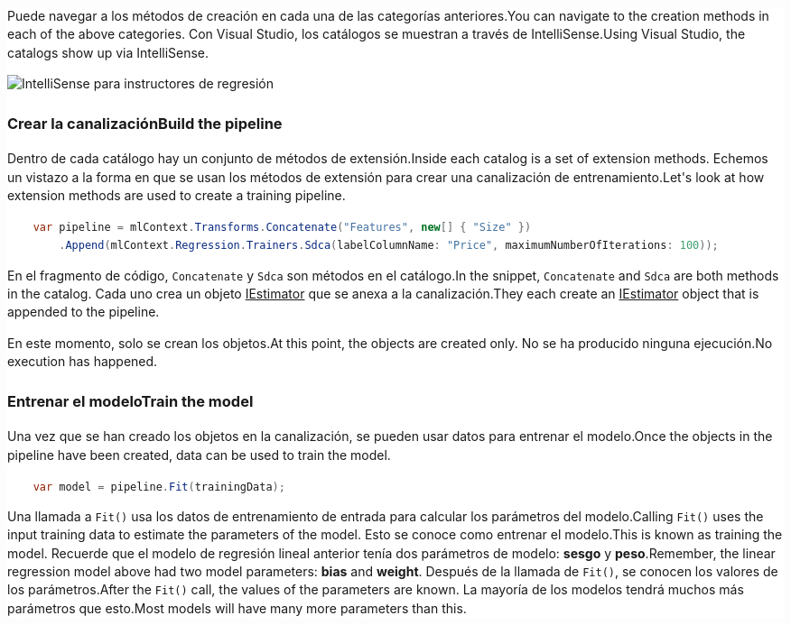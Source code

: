 <span data-ttu-id="9db2f-205">Puede navegar a los métodos de creación en cada una de las categorías anteriores.</span><span class="sxs-lookup"><span data-stu-id="9db2f-205">You can navigate to the creation methods in each of the above categories.</span></span> <span data-ttu-id="9db2f-206">Con Visual Studio, los catálogos se muestran a través de IntelliSense.</span><span class="sxs-lookup"><span data-stu-id="9db2f-206">Using Visual Studio, the catalogs show up via IntelliSense.</span></span>

   ![IntelliSense para instructores de regresión](./media/catalog-intellisense.png)

### <a name="build-the-pipeline"></a><span data-ttu-id="9db2f-208">Crear la canalización</span><span class="sxs-lookup"><span data-stu-id="9db2f-208">Build the pipeline</span></span>

<span data-ttu-id="9db2f-209">Dentro de cada catálogo hay un conjunto de métodos de extensión.</span><span class="sxs-lookup"><span data-stu-id="9db2f-209">Inside each catalog is a set of extension methods.</span></span> <span data-ttu-id="9db2f-210">Echemos un vistazo a la forma en que se usan los métodos de extensión para crear una canalización de entrenamiento.</span><span class="sxs-lookup"><span data-stu-id="9db2f-210">Let's look at how extension methods are used to create a training pipeline.</span></span>

```csharp
    var pipeline = mlContext.Transforms.Concatenate("Features", new[] { "Size" })
        .Append(mlContext.Regression.Trainers.Sdca(labelColumnName: "Price", maximumNumberOfIterations: 100));
```

<span data-ttu-id="9db2f-211">En el fragmento de código, `Concatenate` y `Sdca` son métodos en el catálogo.</span><span class="sxs-lookup"><span data-stu-id="9db2f-211">In the snippet, `Concatenate` and `Sdca` are both methods in the catalog.</span></span> <span data-ttu-id="9db2f-212">Cada uno crea un objeto [IEstimator](xref:Microsoft.ML.IEstimator%601) que se anexa a la canalización.</span><span class="sxs-lookup"><span data-stu-id="9db2f-212">They each create an [IEstimator](xref:Microsoft.ML.IEstimator%601) object that is appended to the pipeline.</span></span>

<span data-ttu-id="9db2f-213">En este momento, solo se crean los objetos.</span><span class="sxs-lookup"><span data-stu-id="9db2f-213">At this point, the objects are created only.</span></span> <span data-ttu-id="9db2f-214">No se ha producido ninguna ejecución.</span><span class="sxs-lookup"><span data-stu-id="9db2f-214">No execution has happened.</span></span>

### <a name="train-the-model"></a><span data-ttu-id="9db2f-215">Entrenar el modelo</span><span class="sxs-lookup"><span data-stu-id="9db2f-215">Train the model</span></span>

<span data-ttu-id="9db2f-216">Una vez que se han creado los objetos en la canalización, se pueden usar datos para entrenar el modelo.</span><span class="sxs-lookup"><span data-stu-id="9db2f-216">Once the objects in the pipeline have been created, data can be used to train the model.</span></span>

```csharp
    var model = pipeline.Fit(trainingData);
```

<span data-ttu-id="9db2f-217">Una llamada a `Fit()` usa los datos de entrenamiento de entrada para calcular los parámetros del modelo.</span><span class="sxs-lookup"><span data-stu-id="9db2f-217">Calling `Fit()` uses the input training data to estimate the parameters of the model.</span></span> <span data-ttu-id="9db2f-218">Esto se conoce como entrenar el modelo.</span><span class="sxs-lookup"><span data-stu-id="9db2f-218">This is known as training the model.</span></span> <span data-ttu-id="9db2f-219">Recuerde que el modelo de regresión lineal anterior tenía dos parámetros de modelo: **sesgo** y **peso**.</span><span class="sxs-lookup"><span data-stu-id="9db2f-219">Remember, the linear regression model above had two model parameters: **bias** and **weight**.</span></span> <span data-ttu-id="9db2f-220">Después de la llamada de `Fit()`, se conocen los valores de los parámetros.</span><span class="sxs-lookup"><span data-stu-id="9db2f-220">After the `Fit()` call, the values of the parameters are known.</span></span> <span data-ttu-id="9db2f-221">La mayoría de los modelos tendrá muchos más parámetros que esto.</span><span class="sxs-lookup"><span data-stu-id="9db2f-221">Most models will have many more parameters than this.</span></span>
